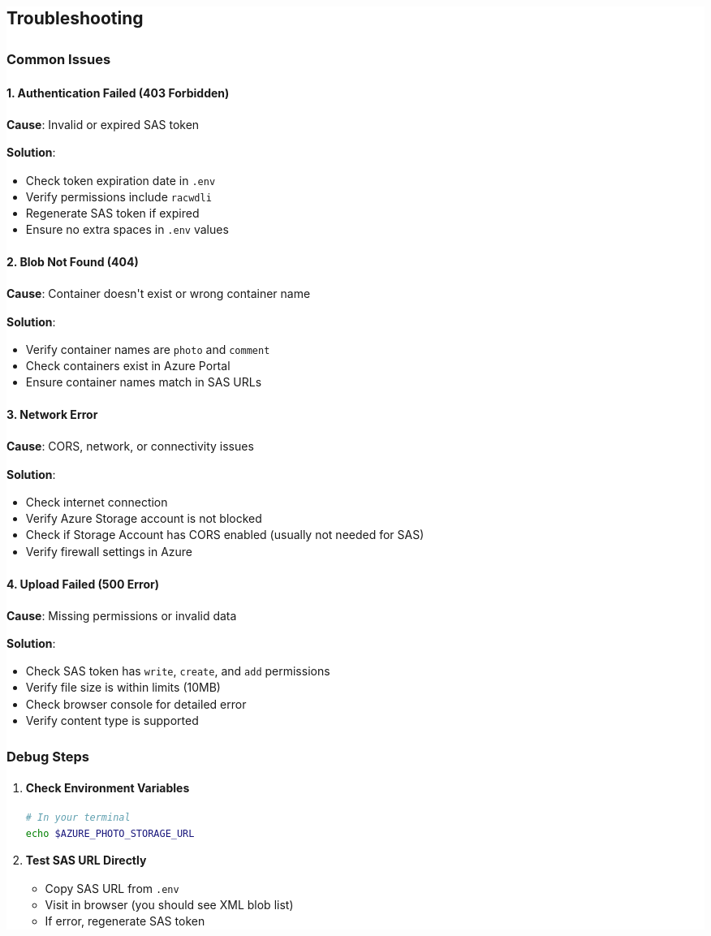## Troubleshooting

### Common Issues

#### 1. Authentication Failed (403 Forbidden)

**Cause**: Invalid or expired SAS token

**Solution**:
- Check token expiration date in `.env`
- Verify permissions include `racwdli`
- Regenerate SAS token if expired
- Ensure no extra spaces in `.env` values

#### 2. Blob Not Found (404)

**Cause**: Container doesn't exist or wrong container name

**Solution**:
- Verify container names are `photo` and `comment`
- Check containers exist in Azure Portal
- Ensure container names match in SAS URLs

#### 3. Network Error

**Cause**: CORS, network, or connectivity issues

**Solution**:
- Check internet connection
- Verify Azure Storage account is not blocked
- Check if Storage Account has CORS enabled (usually not needed for SAS)
- Verify firewall settings in Azure

#### 4. Upload Failed (500 Error)

**Cause**: Missing permissions or invalid data

**Solution**:
- Check SAS token has `write`, `create`, and `add` permissions
- Verify file size is within limits (10MB)
- Check browser console for detailed error
- Verify content type is supported

### Debug Steps

1. **Check Environment Variables**
   ```bash
   # In your terminal
   echo $AZURE_PHOTO_STORAGE_URL
   ```

2. **Test SAS URL Directly**
   - Copy SAS URL from `.env`
   - Visit in browser (you should see XML blob list)
   - If error, regenerate SAS token
